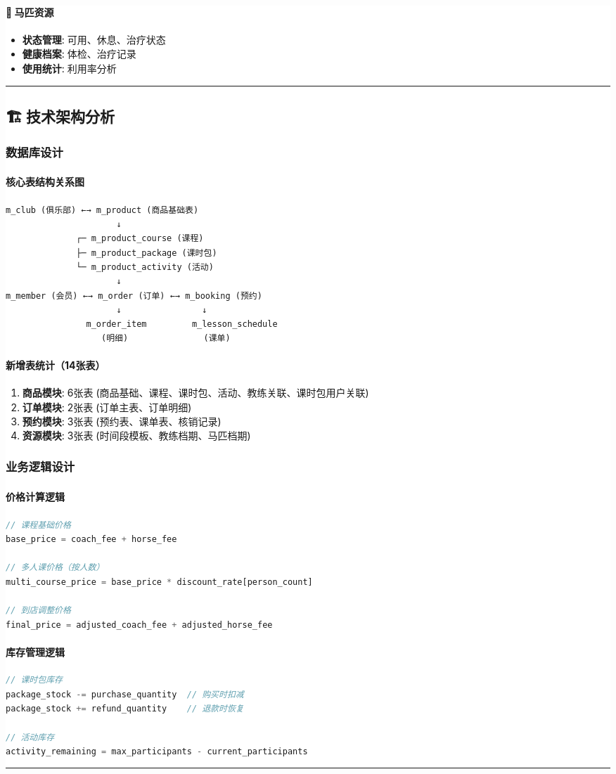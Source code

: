#### 🐎 马匹资源  
- **状态管理**: 可用、休息、治疗状态
- **健康档案**: 体检、治疗记录
- **使用统计**: 利用率分析

---

## 🏗️ 技术架构分析

### 数据库设计

#### 核心表结构关系图
```
m_club (俱乐部) ←→ m_product (商品基础表)
                      ↓
              ┌─ m_product_course (课程)
              ├─ m_product_package (课时包) 
              └─ m_product_activity (活动)
                      ↓
m_member (会员) ←→ m_order (订单) ←→ m_booking (预约)
                      ↓                ↓
                m_order_item         m_lesson_schedule
                   (明细)               (课单)
```

#### 新增表统计（14张表）
1. **商品模块**: 6张表 (商品基础、课程、课时包、活动、教练关联、课时包用户关联)
2. **订单模块**: 2张表 (订单主表、订单明细)
3. **预约模块**: 3张表 (预约表、课单表、核销记录)
4. **资源模块**: 3张表 (时间段模板、教练档期、马匹档期)

### 业务逻辑设计

#### 价格计算逻辑
```javascript
// 课程基础价格
base_price = coach_fee + horse_fee

// 多人课价格（按人数）
multi_course_price = base_price * discount_rate[person_count]

// 到店调整价格
final_price = adjusted_coach_fee + adjusted_horse_fee
```

#### 库存管理逻辑
```javascript
// 课时包库存
package_stock -= purchase_quantity  // 购买时扣减
package_stock += refund_quantity    // 退款时恢复

// 活动库存
activity_remaining = max_participants - current_participants
```

---
